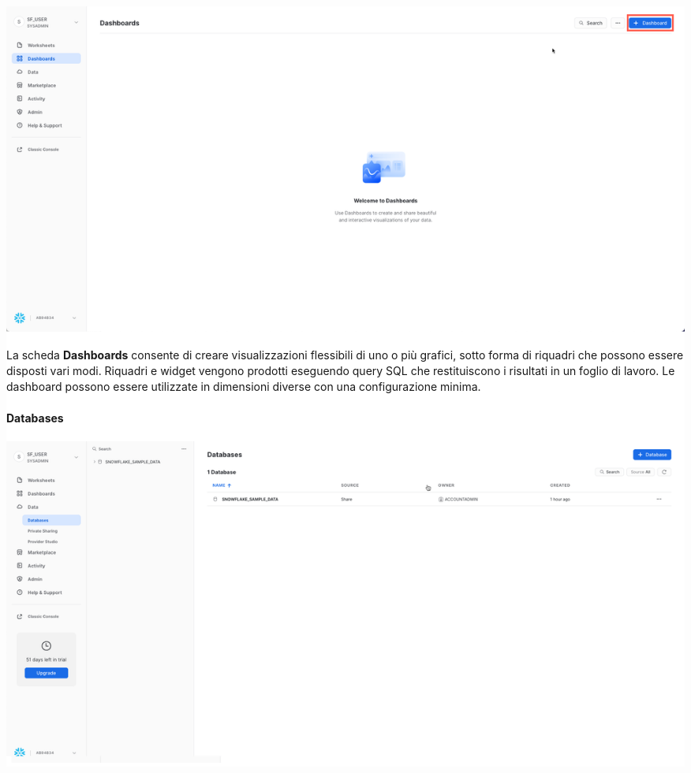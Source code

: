 ![scheda dashboards](assets/3UIStory_5.png)

La scheda **Dashboards** consente di creare visualizzazioni flessibili di uno o più grafici, sotto forma di riquadri che possono essere disposti vari modi. Riquadri e widget vengono prodotti eseguendo query SQL che restituiscono i risultati in un foglio di lavoro. Le dashboard possono essere utilizzate in dimensioni diverse con una configurazione minima.


#### Databases

![scheda databases](assets/3UIStory_6.png)
